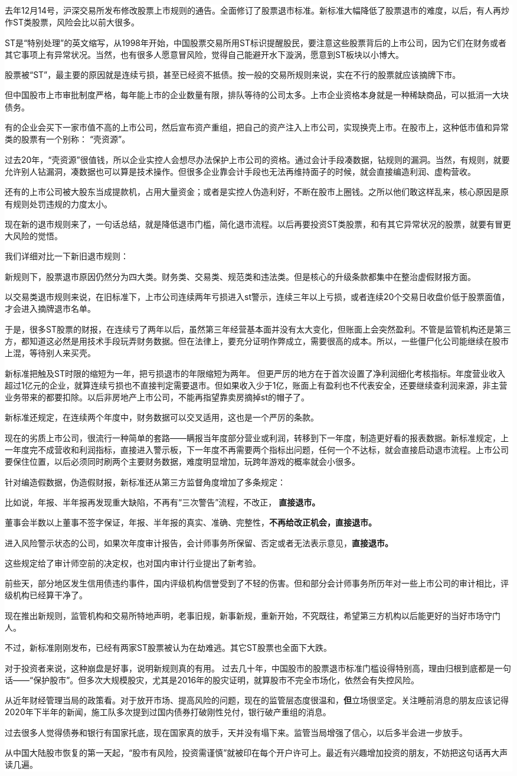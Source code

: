 去年12月14号，沪深交易所发布修改股票上市规则的通告。全面修订了股票退市标准。新标准大幅降低了股票退市的难度，以后，有人再炒作ST类股票，风险会比以前大很多。

ST是“特别处理”的英文缩写，从1998年开始，中国股票交易所用ST标识提醒股民，要注意这些股票背后的上市公司，因为它们在财务或者其它事项上有异常状况。当然，也有很多人愿意冒风险，觉得自己能避开水下漩涡，愿意到ST板块以小博大。

股票被“ST”，最主要的原因就是连续亏损，甚至已经资不抵债。按一般的交易所规则来说，实在不行的股票就应该摘牌下市。

但中国股市上市审批制度严格，每年能上市的企业数量有限，排队等待的公司太多。上市企业资格本身就是一种稀缺商品，可以抵消一大块债务。

有的企业会买下一家市值不高的上市公司，然后宣布资产重组，把自己的资产注入上市公司，实现换壳上市。在股市上，这种低市值和异常类的股票有一个别称：
“壳资源”。

过去20年，“壳资源”很值钱，所以企业实控人会想尽办法保护上市公司的资格。通过会计手段凑数据，钻规则的漏洞。当然，有规则，就要允许别人钻漏洞，凑数据也可以算是技术操作。但很多企业靠会计手段也无法再维持面子的时候，就会直接编造利润、虚构营收。

还有的上市公司被大股东当成提款机，占用大量资金；或者是实控人伪造利好，不断在股市上圈钱。之所以他们敢这样乱来，核心原因是原有规则处罚违规的力度太小。

现在新的退市规则来了，一句话总结，就是降低退市门槛，简化退市流程。以后再要投资ST类股票，和有其它异常状况的股票，就要有冒更大风险的觉悟。

我们详细对比一下新旧退市规则：

新规则下，股票退市原因仍然分为四大类。财务类、交易类、规范类和违法类。但是核心的升级条款都集中在整治虚假财报方面。

以交易类退市规则来说，在旧标准下，上市公司连续两年亏损进入st警示，连续三年以上亏损，或者连续20个交易日收盘价低于股票面值，才会进入摘牌退市名单。

于是，很多ST股票的财报，在连续亏了两年以后，虽然第三年经营基本面并没有太大变化，但账面上会突然盈利。不管是监管机构还是第三方，都知道这必然是用技术手段玩弄财务数据。但在法律上，要充分证明作弊成立，需要很高的成本。所以，一些僵尸化公司能继续在股市上混，等待别人来买壳。

新标准把触及ST时限的缩短为一年，把亏损退市的年限缩短为两年。
但更严厉的地方在于首次设置了净利润细化考核指标。年度营业收入超过1亿元的企业，就算连续亏损也不直接判定需要退市。但如果收入少于1亿，账面上有盈利也不代表安全，还要继续查利润来源，非主营业务带来的都要扣除。以后非房地产上市公司，不能再指望靠卖房摘掉st的帽子了。

新标准还规定，在连续两个年度中，财务数据可以交叉适用，这也是一个严厉的条款。

现在的劣质上市公司，很流行一种简单的套路——瞒报当年度部分营业或利润，转移到下一年度，制造更好看的报表数据。新标准规定，上一年度完不成营收和利润指标，直接进入警示板，下一年度不再需要两个指标出问题，任何一个不达标，就会直接启动退市流程。上市公司要保住位置，以后必须同时刷两个主要财务数据，难度明显增加，玩跨年游戏的概率就会小很多。

针对编造假数据，伪造假财报，新标准还从第三方监督角度增加了多条规定：

比如说，年报、半年报再发现重大缺陷，不再有“三次警告”流程，不改正，
**直接退市。**

董事会半数以上董事不签字保证，年报、半年报的真实、准确、完整性，**不再给改正机会，直接退市。**

进入风险警示状态的公司，如果次年度审计报告，会计师事务所保留、否定或者无法表示意见，**直接退市。**

这些规定给了审计师空前的决定权，也对国内审计行业提出了新考验。

前些天，部分地区发生信用债违约事件，国内评级机构信誉受到了不轻的伤害。但和部分会计师事务所历年对一些上市公司的审计相比，评级机构已经算干净了。

现在推出新规则，监管机构和交易所特地声明，老事旧规，新事新规，重新开始，不究既往，希望第三方机构以后能更好的当好市场守门人。

不过，新标准刚刚发布，已经有两家ST股票被认为在劫难逃。其它ST股票也全面下大跌。

对于投资者来说，这种崩盘是好事，说明新规则真的有用。
过去几十年，中国股市的股票退市标准门槛设得特别高，理由归根到底都是一句话——“保护股市”。但多次大规模股灾，尤其是2016年的股灾证明，就算股市不完全市场化，依然会有失控风险。

从近年财经管理当局的政策看。对于放开市场、提高风险的问题，现在的监管层态度很温和，**但**立场很坚定。关注睡前消息的朋友应该记得2020年下半年的新闻，施工队多次提到过国内债券打破刚性兑付，银行破产重组的消息。

过去很多人觉得债券和银行有国家托底，现在国家真的放手，天并没有塌下来。监管当局增强了信心，以后多半会进一步放手。

从中国大陆股市恢复的第一天起，“股市有风险，投资需谨慎”就被印在每个开户许可上。最近有兴趣增加投资的朋友，不妨把这句话再大声读几遍。

